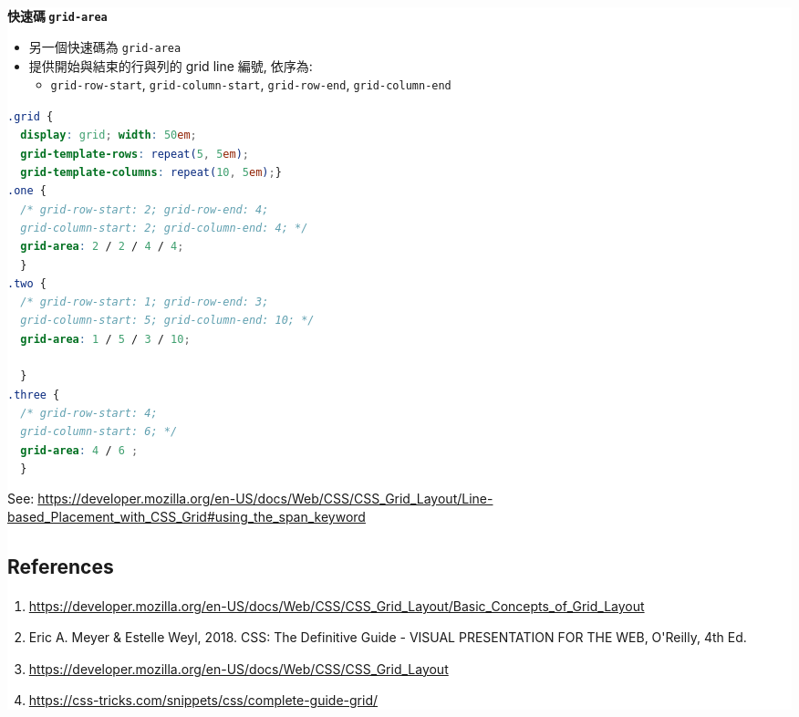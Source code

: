 **快速碼 `grid-area`**

- 另一個快速碼為 `grid-area`
- 提供開始與結束的行與列的 grid line 編號, 依序為:
  - `grid-row-start`, `grid-column-start`, `grid-row-end`, `grid-column-end`

```css
.grid {
  display: grid; width: 50em;
  grid-template-rows: repeat(5, 5em);
  grid-template-columns: repeat(10, 5em);}
.one {
  /* grid-row-start: 2; grid-row-end: 4;
  grid-column-start: 2; grid-column-end: 4; */
  grid-area: 2 / 2 / 4 / 4;
  }
.two {
  /* grid-row-start: 1; grid-row-end: 3;
  grid-column-start: 5; grid-column-end: 10; */
  grid-area: 1 / 5 / 3 / 10;

  }
.three {
  /* grid-row-start: 4;
  grid-column-start: 6; */
  grid-area: 4 / 6 ;
  }
```



See: https://developer.mozilla.org/en-US/docs/Web/CSS/CSS_Grid_Layout/Line-based_Placement_with_CSS_Grid#using_the_span_keyword

## References
1. https://developer.mozilla.org/en-US/docs/Web/CSS/CSS_Grid_Layout/Basic_Concepts_of_Grid_Layout


2. Eric A. Meyer & Estelle Weyl, 2018. CSS: The Definitive Guide - VISUAL PRESENTATION FOR THE WEB, O'Reilly, 4th Ed.

3. https://developer.mozilla.org/en-US/docs/Web/CSS/CSS_Grid_Layout
  
4. https://css-tricks.com/snippets/css/complete-guide-grid/
